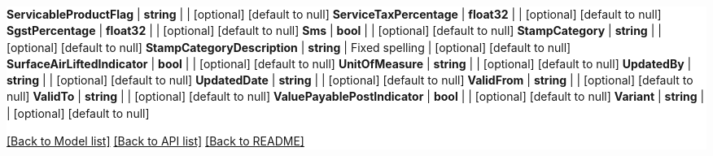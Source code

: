 **ServicableProductFlag** | **string** |  | [optional] [default to null]
**ServiceTaxPercentage** | **float32** |  | [optional] [default to null]
**SgstPercentage** | **float32** |  | [optional] [default to null]
**Sms** | **bool** |  | [optional] [default to null]
**StampCategory** | **string** |  | [optional] [default to null]
**StampCategoryDescription** | **string** | Fixed spelling | [optional] [default to null]
**SurfaceAirLiftedIndicator** | **bool** |  | [optional] [default to null]
**UnitOfMeasure** | **string** |  | [optional] [default to null]
**UpdatedBy** | **string** |  | [optional] [default to null]
**UpdatedDate** | **string** |  | [optional] [default to null]
**ValidFrom** | **string** |  | [optional] [default to null]
**ValidTo** | **string** |  | [optional] [default to null]
**ValuePayablePostIndicator** | **bool** |  | [optional] [default to null]
**Variant** | **string** |  | [optional] [default to null]

[[Back to Model list]](../README.md#documentation-for-models) [[Back to API list]](../README.md#documentation-for-api-endpoints) [[Back to README]](../README.md)


